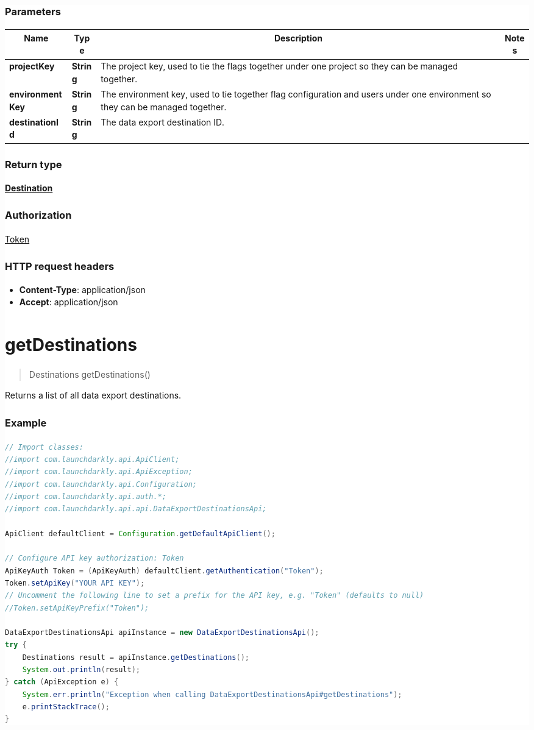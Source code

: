 ### Parameters

Name | Type | Description  | Notes
------------- | ------------- | ------------- | -------------
 **projectKey** | **String**| The project key, used to tie the flags together under one project so they can be managed together. |
 **environmentKey** | **String**| The environment key, used to tie together flag configuration and users under one environment so they can be managed together. |
 **destinationId** | **String**| The data export destination ID. |

### Return type

[**Destination**](Destination.md)

### Authorization

[Token](../README.md#Token)

### HTTP request headers

 - **Content-Type**: application/json
 - **Accept**: application/json

<a name="getDestinations"></a>
# **getDestinations**
> Destinations getDestinations()

Returns a list of all data export destinations.

### Example
```java
// Import classes:
//import com.launchdarkly.api.ApiClient;
//import com.launchdarkly.api.ApiException;
//import com.launchdarkly.api.Configuration;
//import com.launchdarkly.api.auth.*;
//import com.launchdarkly.api.api.DataExportDestinationsApi;

ApiClient defaultClient = Configuration.getDefaultApiClient();

// Configure API key authorization: Token
ApiKeyAuth Token = (ApiKeyAuth) defaultClient.getAuthentication("Token");
Token.setApiKey("YOUR API KEY");
// Uncomment the following line to set a prefix for the API key, e.g. "Token" (defaults to null)
//Token.setApiKeyPrefix("Token");

DataExportDestinationsApi apiInstance = new DataExportDestinationsApi();
try {
    Destinations result = apiInstance.getDestinations();
    System.out.println(result);
} catch (ApiException e) {
    System.err.println("Exception when calling DataExportDestinationsApi#getDestinations");
    e.printStackTrace();
}
```
